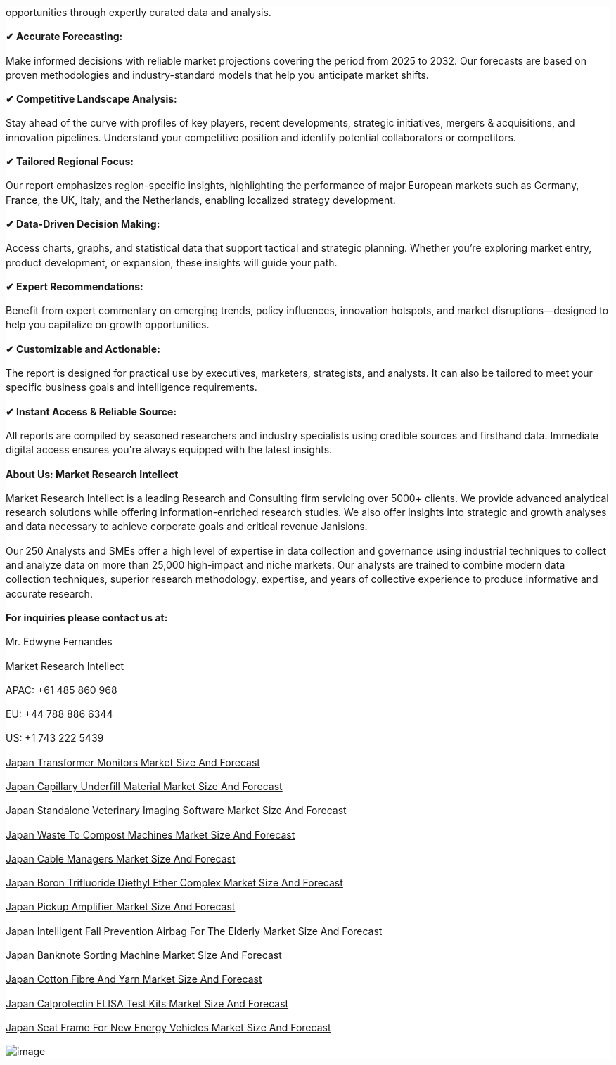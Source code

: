 opportunities through expertly curated data and analysis.</p><p><strong>✔ Accurate Forecasting:</strong></p><p>Make informed decisions with reliable market projections covering the period from 2025 to 2032. Our forecasts are based on proven methodologies and industry-standard models that help you anticipate market shifts.</p><p><strong>✔ Competitive Landscape Analysis:</strong></p><p>Stay ahead of the curve with profiles of key players, recent developments, strategic initiatives, mergers &amp; acquisitions, and innovation pipelines. Understand your competitive position and identify potential collaborators or competitors.</p><p><strong>✔ Tailored Regional Focus:</strong></p><p>Our report emphasizes region-specific insights, highlighting the performance of major European markets such as Germany, France, the UK, Italy, and the Netherlands, enabling localized strategy development.</p><p><strong>✔ Data-Driven Decision Making:</strong></p><p>Access charts, graphs, and statistical data that support tactical and strategic planning. Whether you&rsquo;re exploring market entry, product development, or expansion, these insights will guide your path.</p><p><strong>✔ Expert Recommendations:</strong></p><p>Benefit from expert commentary on emerging trends, policy influences, innovation hotspots, and market disruptions&mdash;designed to help you capitalize on growth opportunities.</p><p><strong>✔ Customizable and Actionable:</strong></p><p>The report is designed for practical use by executives, marketers, strategists, and analysts. It can also be tailored to meet your specific business goals and intelligence requirements.</p><p><strong>✔ Instant Access &amp; Reliable Source:</strong></p><p>All reports are compiled by seasoned researchers and industry specialists using credible sources and firsthand data. Immediate digital access ensures you're always equipped with the latest insights.</p><p><strong><span class="font-[700]">About Us: Market Research Intellect</span></strong></p><p><span class="">Market Research Intellect is a leading Research and Consulting firm servicing over 5000+ clients. We provide advanced analytical research solutions while offering information-enriched research studies.&nbsp;</span>We also offer insights into strategic and growth analyses and data necessary to achieve corporate goals and critical revenue Janisions.</p><p><span class="">Our 250 Analysts and SMEs offer a high level of expertise in data collection and governance using industrial techniques to collect and analyze data on more than 25,000 high-impact and niche markets. Our analysts are trained to combine modern data collection techniques, superior research methodology, expertise, and years of collective experience to produce informative and accurate research.</span></p><p><strong>For inquiries please contact us at:</strong></p><p>Mr. Edwyne Fernandes</p><p>Market Research Intellect</p><p>APAC: +61 485 860 968</p><p>EU: +44 788 886 6344</p><p>US: +1 743 222 5439</p><p><a href="https://github.com/DipramanRIC01/Trend-Analysis-Pro/blob/main/Transformer-Monitors-Market/Transformer-Monitors-Market.md">Japan Transformer Monitors Market Size And Forecast</a></p><p><a href="https://github.com/DipramanRIC01/Trend-Analysis-Pro/blob/main/Capillary-Underfill-Material-Market/Capillary-Underfill-Material-Market.md">Japan Capillary Underfill Material Market Size And Forecast</a></p><p><a href="https://github.com/DipramanRIC01/Trend-Analysis-Pro/blob/main/Standalone-Veterinary-Imaging-Software-Market/Standalone-Veterinary-Imaging-Software-Market.md">Japan Standalone Veterinary Imaging Software Market Size And Forecast</a></p><p><a href="https://github.com/DipramanRIC01/Trend-Analysis-Pro/blob/main/Waste-To-Compost-Machines-Market/Waste-To-Compost-Machines-Market.md">Japan Waste To Compost Machines Market Size And Forecast</a></p><p><a href="https://github.com/DipramanRIC01/Trend-Analysis-Pro/blob/main/Cable-Managers-Market/Cable-Managers-Market.md">Japan Cable Managers Market Size And Forecast</a></p><p><a href="https://github.com/DipramanRIC01/Trend-Analysis-Pro/blob/main/Boron-Trifluoride-Diethyl-Ether-Complex-Market/Boron-Trifluoride-Diethyl-Ether-Complex-Market.md">Japan Boron Trifluoride Diethyl Ether Complex Market Size And Forecast</a></p><p><a href="https://github.com/DipramanRIC01/Trend-Analysis-Pro/blob/main/Pickup-Amplifier-Market/Pickup-Amplifier-Market.md">Japan Pickup Amplifier Market Size And Forecast</a></p><p><a href="https://github.com/DipramanRIC01/Trend-Analysis-Pro/blob/main/Intelligent-Fall-Prevention-Airbag-For-The-Elderly-Market/Intelligent-Fall-Prevention-Airbag-For-The-Elderly-Market.md">Japan Intelligent Fall Prevention Airbag For The Elderly Market Size And Forecast</a></p><p><a href="https://github.com/DipramanRIC01/Trend-Analysis-Pro/blob/main/Banknote-Sorting-Machine-Market/Banknote-Sorting-Machine-Market.md">Japan Banknote Sorting Machine Market Size And Forecast</a></p><p><a href="https://github.com/DipramanRIC01/Trend-Analysis-Pro/blob/main/Cotton-Fibre-And-Yarn-Market/Cotton-Fibre-And-Yarn-Market.md">Japan Cotton Fibre And Yarn Market Size And Forecast</a></p><p><a href="https://github.com/DipramanRIC01/Trend-Analysis-Pro/blob/main/Calprotectin-ELISA-Test-Kits-Market/Calprotectin-ELISA-Test-Kits-Market.md">Japan Calprotectin ELISA Test Kits Market Size And Forecast</a></p><p><a href="https://github.com/DipramanRIC01/Trend-Analysis-Pro/blob/main/Seat-Frame-For-New-Energy-Vehicles-Market/Seat-Frame-For-New-Energy-Vehicles-Market.md">Japan Seat Frame For New Energy Vehicles Market Size And Forecast</a></p>
![image](https://github.com/user-attachments/assets/3ed1998c-9464-4824-bd7b-37d2bfff1ab3)
